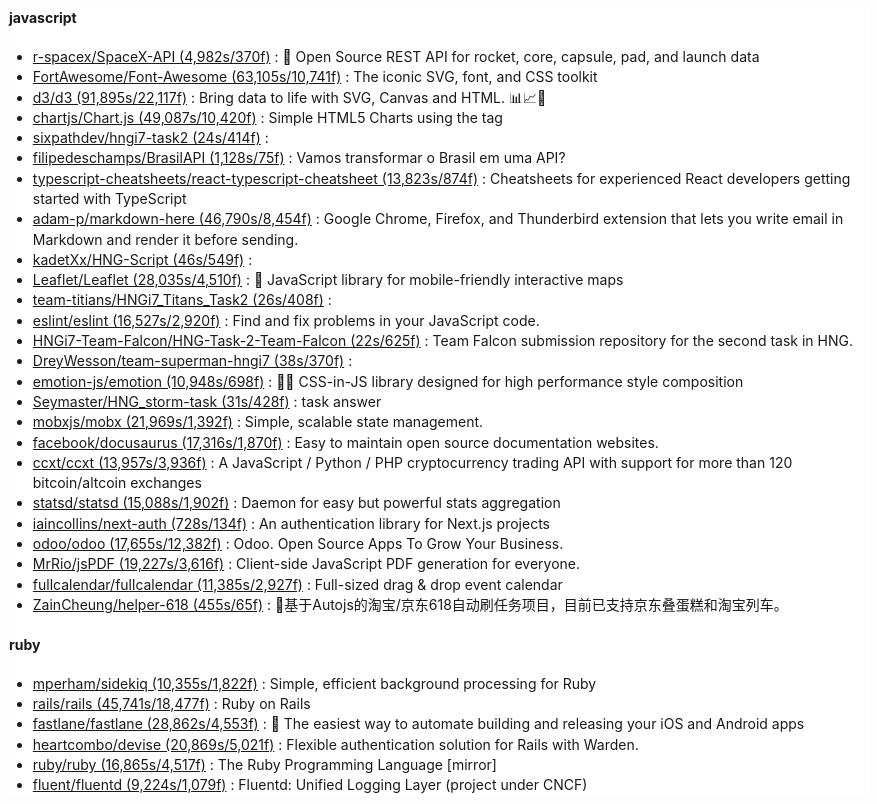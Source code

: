 #### javascript
* [r-spacex/SpaceX-API (4,982s/370f)](https://github.com/r-spacex/SpaceX-API) : 🚀 Open Source REST API for rocket, core, capsule, pad, and launch data
* [FortAwesome/Font-Awesome (63,105s/10,741f)](https://github.com/FortAwesome/Font-Awesome) : The iconic SVG, font, and CSS toolkit
* [d3/d3 (91,895s/22,117f)](https://github.com/d3/d3) : Bring data to life with SVG, Canvas and HTML. 📊📈🎉
* [chartjs/Chart.js (49,087s/10,420f)](https://github.com/chartjs/Chart.js) : Simple HTML5 Charts using the <canvas> tag
* [sixpathdev/hngi7-task2 (24s/414f)](https://github.com/sixpathdev/hngi7-task2) : 
* [filipedeschamps/BrasilAPI (1,128s/75f)](https://github.com/filipedeschamps/BrasilAPI) : Vamos transformar o Brasil em uma API?
* [typescript-cheatsheets/react-typescript-cheatsheet (13,823s/874f)](https://github.com/typescript-cheatsheets/react-typescript-cheatsheet) : Cheatsheets for experienced React developers getting started with TypeScript
* [adam-p/markdown-here (46,790s/8,454f)](https://github.com/adam-p/markdown-here) : Google Chrome, Firefox, and Thunderbird extension that lets you write email in Markdown and render it before sending.
* [kadetXx/HNG-Script (46s/549f)](https://github.com/kadetXx/HNG-Script) : 
* [Leaflet/Leaflet (28,035s/4,510f)](https://github.com/Leaflet/Leaflet) : 🍃 JavaScript library for mobile-friendly interactive maps
* [team-titians/HNGi7_Titans_Task2 (26s/408f)](https://github.com/team-titians/HNGi7_Titans_Task2) : 
* [eslint/eslint (16,527s/2,920f)](https://github.com/eslint/eslint) : Find and fix problems in your JavaScript code.
* [HNGi7-Team-Falcon/HNG-Task-2-Team-Falcon (22s/625f)](https://github.com/HNGi7-Team-Falcon/HNG-Task-2-Team-Falcon) : Team Falcon submission repository for the second task in HNG.
* [DreyWesson/team-superman-hngi7 (38s/370f)](https://github.com/DreyWesson/team-superman-hngi7) : 
* [emotion-js/emotion (10,948s/698f)](https://github.com/emotion-js/emotion) : 👩‍🎤 CSS-in-JS library designed for high performance style composition
* [Seymaster/HNG_storm-task (31s/428f)](https://github.com/Seymaster/HNG_storm-task) : task answer
* [mobxjs/mobx (21,969s/1,392f)](https://github.com/mobxjs/mobx) : Simple, scalable state management.
* [facebook/docusaurus (17,316s/1,870f)](https://github.com/facebook/docusaurus) : Easy to maintain open source documentation websites.
* [ccxt/ccxt (13,957s/3,936f)](https://github.com/ccxt/ccxt) : A JavaScript / Python / PHP cryptocurrency trading API with support for more than 120 bitcoin/altcoin exchanges
* [statsd/statsd (15,088s/1,902f)](https://github.com/statsd/statsd) : Daemon for easy but powerful stats aggregation
* [iaincollins/next-auth (728s/134f)](https://github.com/iaincollins/next-auth) : An authentication library for Next.js projects
* [odoo/odoo (17,655s/12,382f)](https://github.com/odoo/odoo) : Odoo. Open Source Apps To Grow Your Business.
* [MrRio/jsPDF (19,227s/3,616f)](https://github.com/MrRio/jsPDF) : Client-side JavaScript PDF generation for everyone.
* [fullcalendar/fullcalendar (11,385s/2,927f)](https://github.com/fullcalendar/fullcalendar) : Full-sized drag & drop event calendar
* [ZainCheung/helper-618 (455s/65f)](https://github.com/ZainCheung/helper-618) : 🚀基于Autojs的淘宝/京东618自动刷任务项目，目前已支持京东叠蛋糕和淘宝列车。

#### ruby
* [mperham/sidekiq (10,355s/1,822f)](https://github.com/mperham/sidekiq) : Simple, efficient background processing for Ruby
* [rails/rails (45,741s/18,477f)](https://github.com/rails/rails) : Ruby on Rails
* [fastlane/fastlane (28,862s/4,553f)](https://github.com/fastlane/fastlane) : 🚀 The easiest way to automate building and releasing your iOS and Android apps
* [heartcombo/devise (20,869s/5,021f)](https://github.com/heartcombo/devise) : Flexible authentication solution for Rails with Warden.
* [ruby/ruby (16,865s/4,517f)](https://github.com/ruby/ruby) : The Ruby Programming Language [mirror]
* [fluent/fluentd (9,224s/1,079f)](https://github.com/fluent/fluentd) : Fluentd: Unified Logging Layer (project under CNCF)